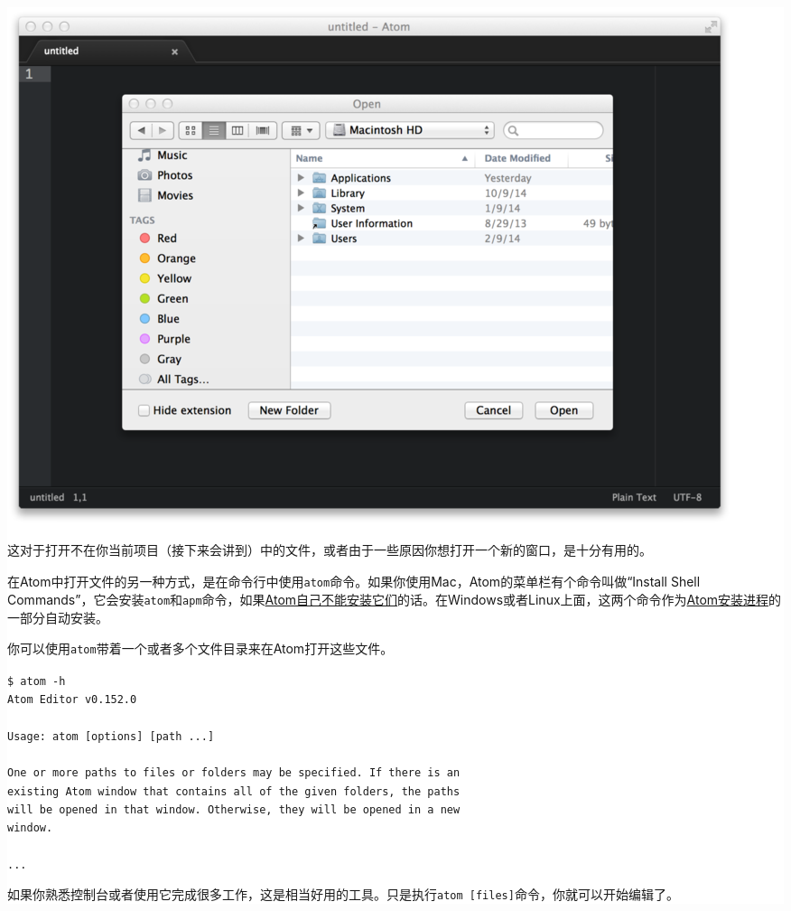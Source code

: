 ![](img/open-file.png)

这对于打开不在你当前项目（接下来会讲到）中的文件，或者由于一些原因你想打开一个新的窗口，是十分有用的。

在Atom中打开文件的另一种方式，是在命令行中使用`atom`命令。如果你使用Mac，Atom的菜单栏有个命令叫做“Install Shell Commands”，它会安装`atom`和`apm`命令，如果[Atom自己不能安装它们](https://atom.io/docs/v1.0.4/ch00/_installing_atom_on_mac)的话。在Windows或者Linux上面，这两个命令作为[Atom安装进程](https://atom.io/docs/v1.0.4/ch00/_installing_atom)的一部分自动安装。

你可以使用`atom`带着一个或者多个文件目录来在Atom打开这些文件。

```
$ atom -h
Atom Editor v0.152.0

Usage: atom [options] [path ...]

One or more paths to files or folders may be specified. If there is an
existing Atom window that contains all of the given folders, the paths
will be opened in that window. Otherwise, they will be opened in a new
window.

...
```

如果你熟悉控制台或者使用它完成很多工作，这是相当好用的工具。只是执行`atom [files]`命令，你就可以开始编辑了。
